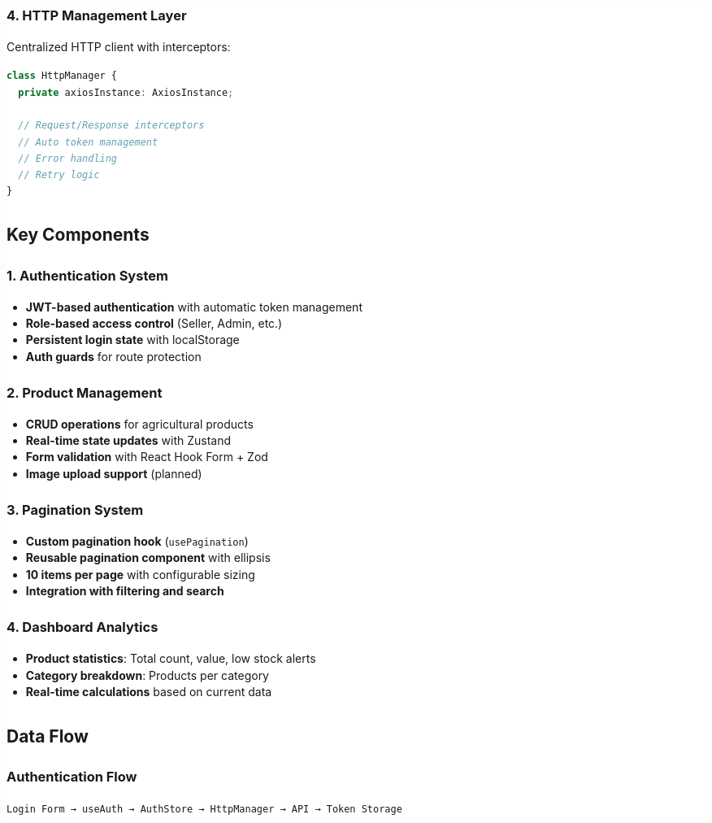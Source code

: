 ### 4. **HTTP Management Layer**

Centralized HTTP client with interceptors:

```typescript
class HttpManager {
  private axiosInstance: AxiosInstance;

  // Request/Response interceptors
  // Auto token management
  // Error handling
  // Retry logic
}
```

## Key Components

### 1. **Authentication System**

- **JWT-based authentication** with automatic token management
- **Role-based access control** (Seller, Admin, etc.)
- **Persistent login state** with localStorage
- **Auth guards** for route protection

### 2. **Product Management**

- **CRUD operations** for agricultural products
- **Real-time state updates** with Zustand
- **Form validation** with React Hook Form + Zod
- **Image upload support** (planned)

### 3. **Pagination System**

- **Custom pagination hook** (`usePagination`)
- **Reusable pagination component** with ellipsis
- **10 items per page** with configurable sizing
- **Integration with filtering and search**

### 4. **Dashboard Analytics**

- **Product statistics**: Total count, value, low stock alerts
- **Category breakdown**: Products per category
- **Real-time calculations** based on current data

## Data Flow

### Authentication Flow

```
Login Form → useAuth → AuthStore → HttpManager → API → Token Storage
```
